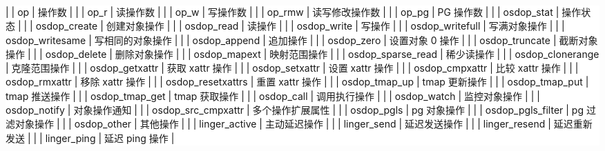 |   				  |  op         				  		  | 操作数	    						|
|   				  |  op_r         				  		  | 读操作数    							|
|   				  |  op_w         				  		  | 写操作数    							|
|   				  |  op_rmw         				  	  | 读写修改操作数    					|
|   				  |  op_pg         				  		  | PG 操作数    							|
|   				  |  osdop_stat         				  | 操作状态    							|
|   				  |  osdop_create         				  | 创建对象操作    						|
|   				  |  osdop_read         				  | 读操作    							|
|   				  |  osdop_write         				  | 写操作    							|
|   				  |  osdop_writefull         			  | 写满对象操作    						|
|   				  |  osdop_writesame         			  | 写相同的对象操作    					|
|   				  |  osdop_append         				  | 追加操作    							|
|   				  |  osdop_zero         				  | 设置对象 0 操作    						|
|   				  |  osdop_truncate         			  | 截断对象操作    						|
|   				  |  osdop_delete         				  | 删除对象操作    						|
|   				  |  osdop_mapext         				  | 映射范围操作    						|
|   				  |  osdop_sparse_read         			  | 稀少读操作    						|
|   				  |  osdop_clonerange         			  | 克隆范围操作    						|
|   				  |  osdop_getxattr         			  | 获取 xattr 操作    						|
|   				  |  osdop_setxattr         			  | 设置 xattr 操作    						|
|   				  |  osdop_cmpxattr         			  | 比较 xattr 操作    						|
|   				  |  osdop_rmxattr         			  	  | 移除 xattr 操作    						|
|   				  |  osdop_resetxattrs         			  | 重置 xattr 操作    						|
|   				  |  osdop_tmap_up         			  	  | tmap 更新操作    						|
|   				  |  osdop_tmap_put         			  | tmap 推送操作    						|
|   				  |  osdop_tmap_get         			  | tmap 获取操作    						|
|   				  |  osdop_call         			  	  | 调用执行操作    						|
|   				  |  osdop_watch         			  	  | 监控对象操作    						|
|   				  |  osdop_notify         			  	  | 对象操作通知    						|
|   				  |  osdop_src_cmpxattr         		  | 多个操作扩展属性    					|
|   				  |  osdop_pgls         		  		  | pg 对象操作   							|
|   				  |  osdop_pgls_filter         		  	  | pg 过滤对象操作    					|
|   				  |  osdop_other         		  		  | 其他操作    							|
|   				  |  linger_active         		  		  | 主动延迟操作    						|
|   				  |  linger_send         		  		  | 延迟发送操作    						|
|   				  |  linger_resend         		  		  | 延迟重新发送    						|
|   				  |  linger_ping         		  		  | 延迟 ping 操作    						|